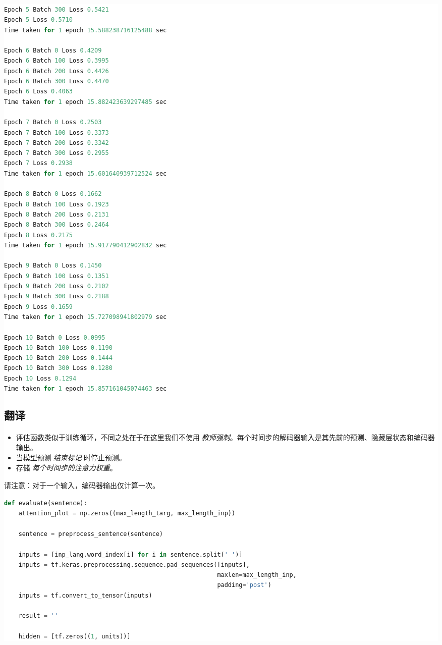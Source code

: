 ```py
Epoch 5 Batch 300 Loss 0.5421
Epoch 5 Loss 0.5710
Time taken for 1 epoch 15.588238716125488 sec

Epoch 6 Batch 0 Loss 0.4209
Epoch 6 Batch 100 Loss 0.3995
Epoch 6 Batch 200 Loss 0.4426
Epoch 6 Batch 300 Loss 0.4470
Epoch 6 Loss 0.4063
Time taken for 1 epoch 15.882423639297485 sec

Epoch 7 Batch 0 Loss 0.2503
Epoch 7 Batch 100 Loss 0.3373
Epoch 7 Batch 200 Loss 0.3342
Epoch 7 Batch 300 Loss 0.2955
Epoch 7 Loss 0.2938
Time taken for 1 epoch 15.601640939712524 sec

Epoch 8 Batch 0 Loss 0.1662
Epoch 8 Batch 100 Loss 0.1923
Epoch 8 Batch 200 Loss 0.2131
Epoch 8 Batch 300 Loss 0.2464
Epoch 8 Loss 0.2175
Time taken for 1 epoch 15.917790412902832 sec

Epoch 9 Batch 0 Loss 0.1450
Epoch 9 Batch 100 Loss 0.1351
Epoch 9 Batch 200 Loss 0.2102
Epoch 9 Batch 300 Loss 0.2188
Epoch 9 Loss 0.1659
Time taken for 1 epoch 15.727098941802979 sec

Epoch 10 Batch 0 Loss 0.0995
Epoch 10 Batch 100 Loss 0.1190
Epoch 10 Batch 200 Loss 0.1444
Epoch 10 Batch 300 Loss 0.1280
Epoch 10 Loss 0.1294
Time taken for 1 epoch 15.857161045074463 sec

```

## 翻译

*   评估函数类似于训练循环，不同之处在于在这里我们不使用 *教师强制*。每个时间步的解码器输入是其先前的预测、隐藏层状态和编码器输出。
*   当模型预测 *结束标记* 时停止预测。
*   存储 *每个时间步的注意力权重*。

请注意：对于一个输入，编码器输出仅计算一次。

```py
def evaluate(sentence):
    attention_plot = np.zeros((max_length_targ, max_length_inp))

    sentence = preprocess_sentence(sentence)

    inputs = [inp_lang.word_index[i] for i in sentence.split(' ')]
    inputs = tf.keras.preprocessing.sequence.pad_sequences([inputs],
                                                           maxlen=max_length_inp,
                                                           padding='post')
    inputs = tf.convert_to_tensor(inputs)

    result = ''

    hidden = [tf.zeros((1, units))]
```